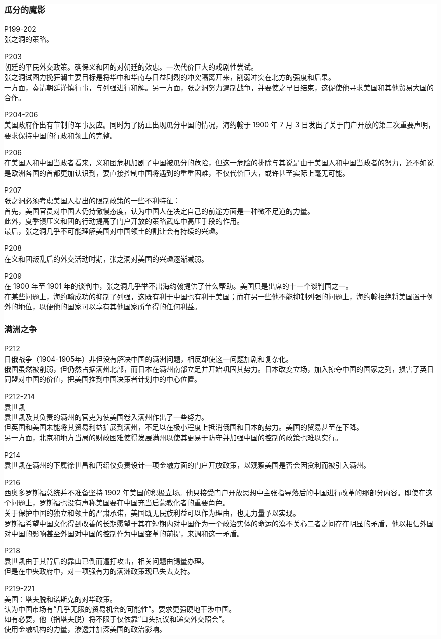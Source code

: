 ### 瓜分的魔影
P199-202  
张之洞的策略。

P203  
朝廷的平民外交政策。确保义和团的对朝廷的效忠。一次代价巨大的戏剧性尝试。  
张之洞试图力挽狂澜主要目标是将华中和华南与日益剧烈的冲突隔离开来，削弱冲突在北方的强度和后果。  
一方面，奏请朝廷谨慎行事，与列强进行和解。另一方面，张之洞努力遏制战争，并要使之早日结束，这促使他寻求美国和其他贸易大国的合作。

P204-206  
美国政府作出有节制的军事反应。同时为了防止出现瓜分中国的情况，海约翰于 1900 年 7 月 3 日发出了关于门户开放的第二次重要声明，要求保持中国的行政和领土的完整。

P206  
在美国人和中国当政者看来，义和团危机加剧了中国被瓜分的危险，但这一危险的排除与其说是由于美国人和中国当政者的努力，还不如说是欧洲各国的首都更加认识到，要直接控制中国将遇到的重重困难，不仅代价巨大，或许甚至实际上毫无可能。

P207  
张之洞必须考虑美国人提出的限制政策的一些不利特征：  
首先，美国官员对中国人仍持傲慢态度，认为中国人在决定自己的前途方面是一种微不足道的力量。  
此外，夏季镇压义和团的行动提高了门户开放的策略武库中高压手段的作用。  
最后，张之洞几乎不可能理解美国对中国领土的割让会有持续的兴趣。

P208  
在义和团叛乱后的外交活动时期，张之洞对美国的兴趣逐渐减弱。

P209  
在 1900 年至 1901 年的谈判中，张之洞几乎举不出海约翰提供了什么帮助。美国只是出席的十一个谈判国之一。  
在某些问题上，海约翰成功的抑制了列强，这既有利于中国也有利于美国；而在另一些他不能抑制列强的问题上，海约翰拒绝将美国置于例外的地位，以便他的国家可以享有其他国家所争得的任何利益。

### 满洲之争
P212  
日俄战争（1904-1905年）非但没有解决中国的满洲问题，相反却使这一问题加剧和复杂化。  
俄国虽然被削弱，但仍然占据满州北部，而日本在满州南部立足并开始巩固其势力。日本改变立场，加入掠夺中国的国家之列，损害了英日同盟对中国的价值，把美国推到中国决策者计划中的中心位置。

P212-214  
袁世凯  
袁世凯及其负责的满州的官吏为使美国卷入满州作出了一些努力。  
但英国和美国未能将其贸易利益扩展到满州，不足以在极小程度上抵消俄国和日本的势力。美国的贸易甚至在下降。  
另一方面，北京和地方当局的财政困难使得发展满州以使其更易于防守并加强中国的控制的政策也难以实行。

P214  
袁世凯在满州的下属徐世昌和唐绍仪负责设计一项金融方面的门户开放政策，以观察美国是否会因贪利而被引入满州。

P216  
西奥多罗斯福总统并不准备坚持 1902 年美国的积极立场。他只接受门户开放思想中主张指导落后的中国进行改革的那部分内容。即使在这个问题上，罗斯福也没有声称美国要在中国充当启蒙教化者的重要角色。   
关于保护中国的独立和领土的严肃承诺，美国既无民族利益可以作为理由，也无力量予以实现。  
罗斯福希望中国文化得到改善的长期愿望于其在短期内对中国作为一个政治实体的命运的漠不关心二者之间存在明显的矛盾，他以相信外国对中国的影响甚至外国对中国的控制作为中国变革的前提，来调和这一矛盾。

P218  
袁世凯由于其背后的靠山已倒而遭打攻击，相关问题由锡量办理。  
但是在中央政府中，对一项强有力的满洲政策现已失去支持。

P219-221  
美国：塔夫脱和诺斯克的对华政策。  
认为中国市场有“几乎无限的贸易机会的可能性”。要求更强硬地干涉中国。  
如有必要，他（指塔夫脱）将不限于仅依靠“口头抗议和递交外交照会”。  
使用金融机构的力量，渗透并加深美国的政治影响。
